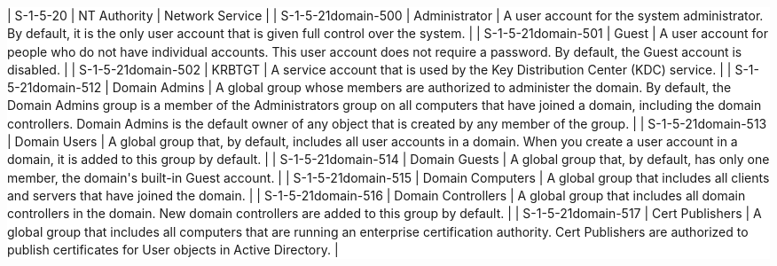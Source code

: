 | S-1-5-20                | NT Authority                                | Network Service                                                                                                                                                                                                                                                                                                                                                                                                                                                                                                                 |
| S-1-5-21domain-500      | Administrator                               | A user account for the system administrator. By default, it is the only user account that is given full control over the system.                                                                                                                                                                                                                                                                                                                                                                                                |
| S-1-5-21domain-501      | Guest                                       | A user account for people who do not have individual accounts. This user account does not require a password. By default, the Guest account is disabled.                                                                                                                                                                                                                                                                                                                                                                        |
| S-1-5-21domain-502      | KRBTGT                                      | A service account that is used by the Key Distribution Center (KDC) service.                                                                                                                                                                                                                                                                                                                                                                                                                                                    |
| S-1-5-21domain-512      | Domain Admins                               | A global group whose members are authorized to administer the domain. By default, the Domain Admins group is a member of the Administrators group on all computers that have joined a domain, including the domain controllers. Domain Admins is the default owner of any object that is created by any member of the group.                                                                                                                                                                                                    |
| S-1-5-21domain-513      | Domain Users                                | A global group that, by default, includes all user accounts in a domain. When you create a user account in a domain, it is added to this group by default.                                                                                                                                                                                                                                                                                                                                                                      |
| S-1-5-21domain-514      | Domain Guests                               | A global group that, by default, has only one member, the domain's built-in Guest account.                                                                                                                                                                                                                                                                                                                                                                                                                                      |
| S-1-5-21domain-515      | Domain Computers                            | A global group that includes all clients and servers that have joined the domain.                                                                                                                                                                                                                                                                                                                                                                                                                                               |
| S-1-5-21domain-516      | Domain Controllers                          | A global group that includes all domain controllers in the domain. New domain controllers are added to this group by default.                                                                                                                                                                                                                                                                                                                                                                                                   |
| S-1-5-21domain-517      | Cert Publishers                             | A global group that includes all computers that are running an enterprise certification authority. Cert Publishers are authorized to publish certificates for User objects in Active Directory.                                                                                                                                                                                                                                                                                                                                 |